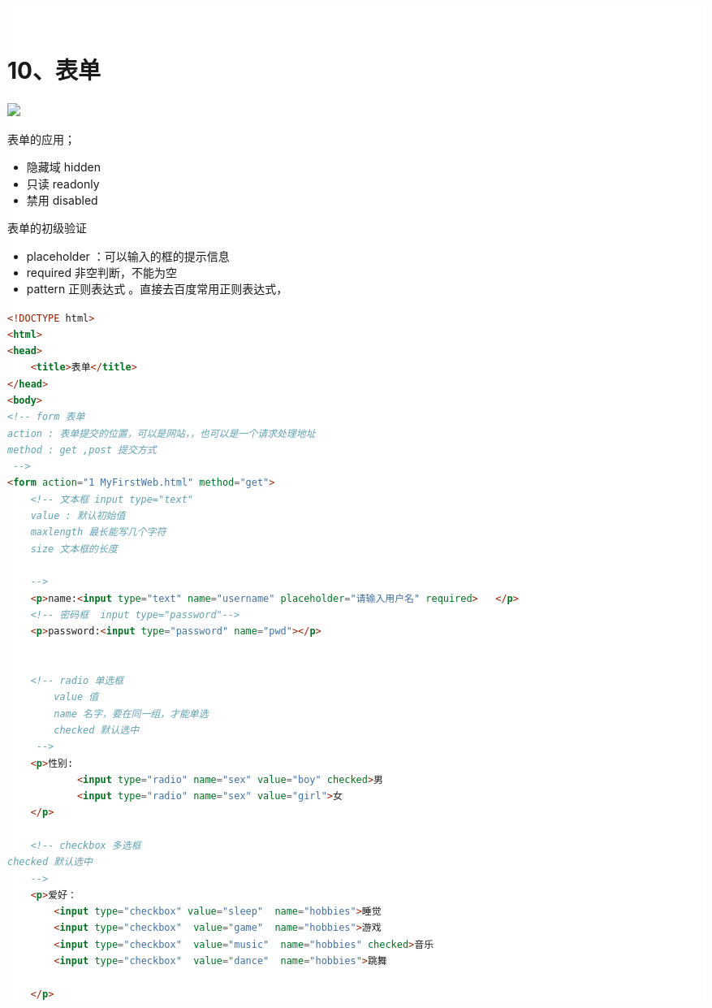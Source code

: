 ​	

# 10、表单

![](https://2021-joker.oss-cn-shanghai.aliyuncs.com/java_img/Snipaste_2021-03-11_19-52-33.png)





表单的应用；

- 隐藏域 hidden
- 只读 readonly
- 禁用 disabled

表单的初级验证

- placeholder ：可以输入的框的提示信息
- required 非空判断，不能为空
- pattern 正则表达式 。直接去百度常用正则表达式，

```html
<!DOCTYPE html>
<html>
<head>
	<title>表单</title>
</head>
<body>
<!-- form 表单
action : 表单提交的位置，可以是网站，，也可以是一个请求处理地址
method : get ,post 提交方式
 -->
<form action="1 MyFirstWeb.html" method="get">
	<!-- 文本框 input type="text"
	value : 默认初始值
	maxlength 最长能写几个字符
	size 文本框的长度

	-->
	<p>name:<input type="text" name="username" placeholder="请输入用户名" required>	</p>
	<!-- 密码框  input type="password"-->
	<p>password:<input type="password" name="pwd"></p>


	<!-- radio 单选框
		value 值
		name 名字，要在同一组，才能单选
		checked 默认选中
	 -->
	<p>性别:
			<input type="radio" name="sex" value="boy" checked>男
			<input type="radio" name="sex" value="girl">女
	</p>

	<!-- checkbox 多选框 
checked 默认选中
	-->
	<p>爱好：
		<input type="checkbox" value="sleep"  name="hobbies">睡觉
		<input type="checkbox"  value="game"  name="hobbies">游戏
		<input type="checkbox"  value="music"  name="hobbies" checked>音乐
		<input type="checkbox"  value="dance"  name="hobbies">跳舞

	</p>

```